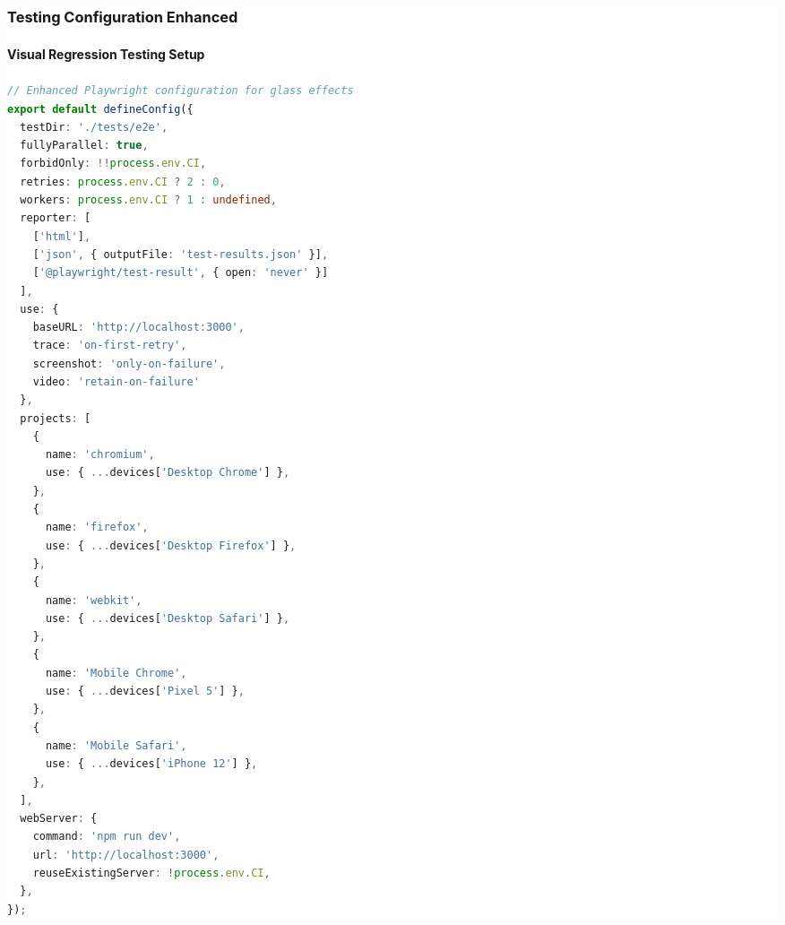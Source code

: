 ### Testing Configuration Enhanced

#### Visual Regression Testing Setup
```typescript
// Enhanced Playwright configuration for glass effects
export default defineConfig({
  testDir: './tests/e2e',
  fullyParallel: true,
  forbidOnly: !!process.env.CI,
  retries: process.env.CI ? 2 : 0,
  workers: process.env.CI ? 1 : undefined,
  reporter: [
    ['html'],
    ['json', { outputFile: 'test-results.json' }],
    ['@playwright/test-result', { open: 'never' }]
  ],
  use: {
    baseURL: 'http://localhost:3000',
    trace: 'on-first-retry',
    screenshot: 'only-on-failure',
    video: 'retain-on-failure'
  },
  projects: [
    {
      name: 'chromium',
      use: { ...devices['Desktop Chrome'] },
    },
    {
      name: 'firefox',
      use: { ...devices['Desktop Firefox'] },
    },
    {
      name: 'webkit',
      use: { ...devices['Desktop Safari'] },
    },
    {
      name: 'Mobile Chrome',
      use: { ...devices['Pixel 5'] },
    },
    {
      name: 'Mobile Safari',
      use: { ...devices['iPhone 12'] },
    },
  ],
  webServer: {
    command: 'npm run dev',
    url: 'http://localhost:3000',
    reuseExistingServer: !process.env.CI,
  },
});
```
